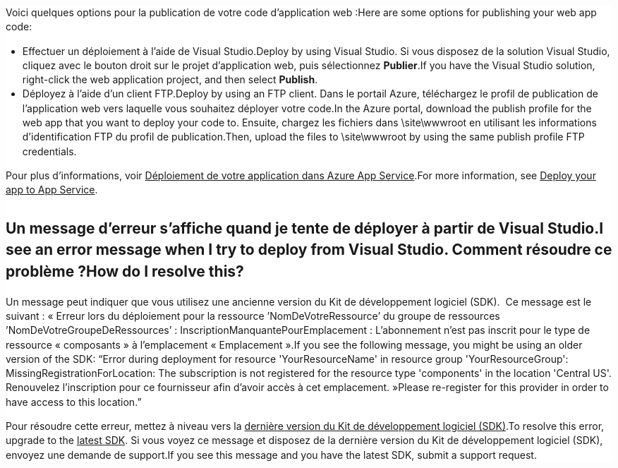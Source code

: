 <span data-ttu-id="2a9a7-107">Voici quelques options pour la publication de votre code d’application web :</span><span class="sxs-lookup"><span data-stu-id="2a9a7-107">Here are some options for publishing your web app code:</span></span>

*   <span data-ttu-id="2a9a7-108">Effectuer un déploiement à l’aide de Visual Studio.</span><span class="sxs-lookup"><span data-stu-id="2a9a7-108">Deploy by using Visual Studio.</span></span> <span data-ttu-id="2a9a7-109">Si vous disposez de la solution Visual Studio, cliquez avec le bouton droit sur le projet d’application web, puis sélectionnez **Publier**.</span><span class="sxs-lookup"><span data-stu-id="2a9a7-109">If you have the Visual Studio solution, right-click the web application project, and then select **Publish**.</span></span>
*   <span data-ttu-id="2a9a7-110">Déployez à l’aide d’un client FTP.</span><span class="sxs-lookup"><span data-stu-id="2a9a7-110">Deploy by using an FTP client.</span></span> <span data-ttu-id="2a9a7-111">Dans le portail Azure, téléchargez le profil de publication de l’application web vers laquelle vous souhaitez déployer votre code.</span><span class="sxs-lookup"><span data-stu-id="2a9a7-111">In the Azure portal, download the publish profile for the web app that you want to deploy your code to.</span></span> <span data-ttu-id="2a9a7-112">Ensuite, chargez les fichiers dans \site\wwwroot en utilisant les informations d’identification FTP du profil de publication.</span><span class="sxs-lookup"><span data-stu-id="2a9a7-112">Then, upload the files to \site\wwwroot by using the same publish profile FTP credentials.</span></span>

<span data-ttu-id="2a9a7-113">Pour plus d’informations, voir [Déploiement de votre application dans Azure App Service](web-sites-deploy.md).</span><span class="sxs-lookup"><span data-stu-id="2a9a7-113">For more information, see [Deploy your app to App Service](web-sites-deploy.md).</span></span>

## <a name="i-see-an-error-message-when-i-try-to-deploy-from-visual-studio-how-do-i-resolve-this"></a><span data-ttu-id="2a9a7-114">Un message d’erreur s’affiche quand je tente de déployer à partir de Visual Studio.</span><span class="sxs-lookup"><span data-stu-id="2a9a7-114">I see an error message when I try to deploy from Visual Studio.</span></span> <span data-ttu-id="2a9a7-115">Comment résoudre ce problème ?</span><span class="sxs-lookup"><span data-stu-id="2a9a7-115">How do I resolve this?</span></span>

<span data-ttu-id="2a9a7-116">Un message peut indiquer que vous utilisez une ancienne version du Kit de développement logiciel (SDK).  Ce message est le suivant : « Erreur lors du déploiement pour la ressource ’NomDeVotreRessource’ du groupe de ressources ’NomDeVotreGroupeDeRessources’ : InscriptionManquantePourEmplacement : L’abonnement n’est pas inscrit pour le type de ressource « composants » à l’emplacement « Emplacement ».</span><span class="sxs-lookup"><span data-stu-id="2a9a7-116">If you see the following message, you might be using an older version of the SDK: “Error during deployment for resource 'YourResourceName' in resource group 'YourResourceGroup': MissingRegistrationForLocation: The subscription is not registered for the resource type 'components' in the location 'Central US'.</span></span> <span data-ttu-id="2a9a7-117">Renouvelez l’inscription pour ce fournisseur afin d’avoir accès à cet emplacement. »</span><span class="sxs-lookup"><span data-stu-id="2a9a7-117">Please re-register for this provider in order to have access to this location.”</span></span> 

<span data-ttu-id="2a9a7-118">Pour résoudre cette erreur, mettez à niveau vers la [dernière version du Kit de développement logiciel (SDK)](https://azure.microsoft.com/downloads/).</span><span class="sxs-lookup"><span data-stu-id="2a9a7-118">To resolve this error, upgrade to the [latest SDK](https://azure.microsoft.com/downloads/).</span></span> <span data-ttu-id="2a9a7-119">Si vous voyez ce message et disposez de la dernière version du Kit de développement logiciel (SDK), envoyez une demande de support.</span><span class="sxs-lookup"><span data-stu-id="2a9a7-119">If you see this message and you have the latest SDK, submit a support request.</span></span>
